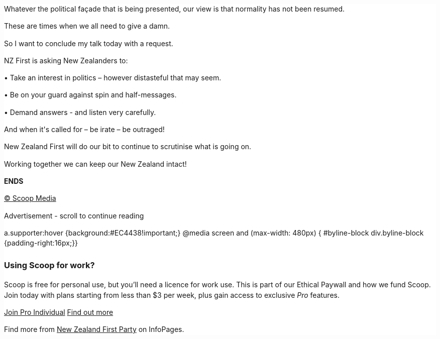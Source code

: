 Whatever the political façade that is being presented, our view is that normality has not been resumed.

These are times when we all need to give a damn.

So I want to conclude my talk today with a request.

NZ First is asking New Zealanders to:

• Take an interest in politics – however distasteful that may seem.

• Be on your guard against spin and half-messages.

• Demand answers - and listen very carefully.

And when it's called for – be irate – be outraged!

New Zealand First will do our bit to continue to scrutinise what is going on.

Working together we can keep our New Zealand intact!

**ENDS**  

[© Scoop Media](http://www.scoop.co.nz/about/terms.html)  

Advertisement - scroll to continue reading



a.supporter:hover {background:#EC4438!important;} @media screen and (max-width: 480px) { #byline-block div.byline-block {padding-right:16px;}}

### Using Scoop for work?

Scoop is free for personal use, but you’ll need a licence for work use. This is part of our Ethical Paywall and how we fund Scoop. Join today with plans starting from less than $3 per week, plus gain access to exclusive _Pro_ features.  
  
[Join Pro Individual](https://pro.scoop.co.nz/Individual/?from=ProIn24) [Find out more](https://pro.scoop.co.nz/using-scoop-for-work/?from=ProIn24)

Find more from [New Zealand First Party](https://info.scoop.co.nz/New_Zealand_First_Party) on InfoPages.
